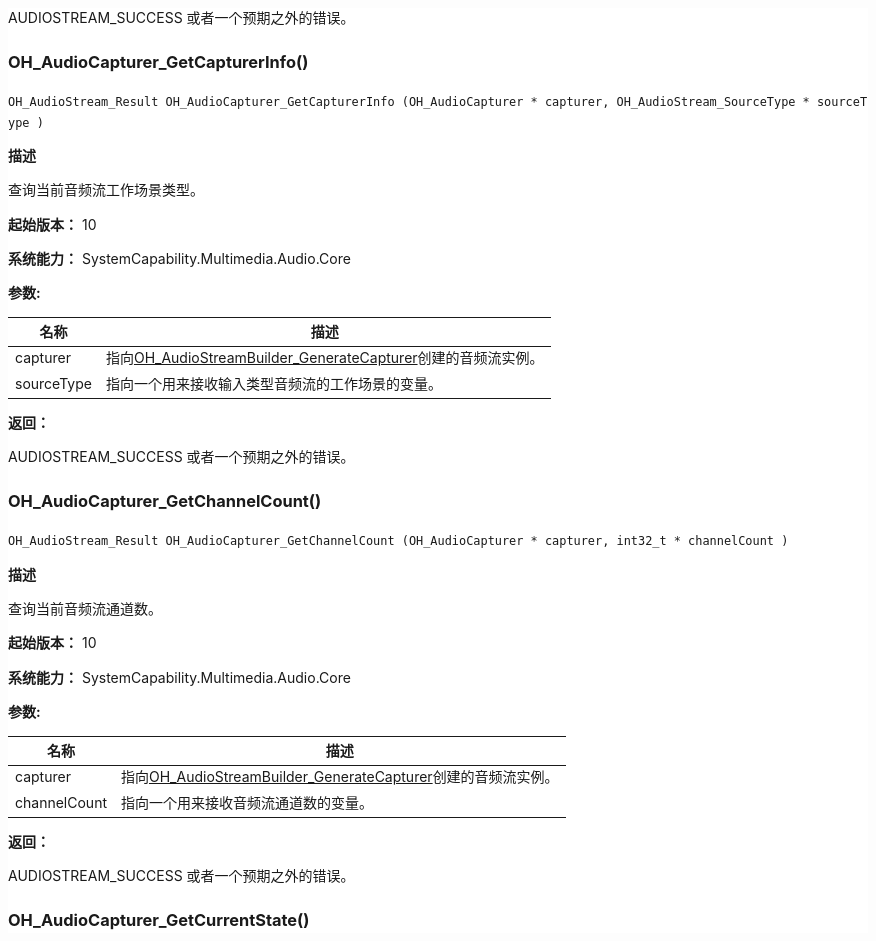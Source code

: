 AUDIOSTREAM_SUCCESS 或者一个预期之外的错误。


### OH_AudioCapturer_GetCapturerInfo()

```
OH_AudioStream_Result OH_AudioCapturer_GetCapturerInfo (OH_AudioCapturer * capturer, OH_AudioStream_SourceType * sourceType )
```

**描述**

查询当前音频流工作场景类型。

**起始版本：** 10

**系统能力：** SystemCapability.Multimedia.Audio.Core

**参数:**

| 名称 | 描述 | 
| -------- | -------- |
| capturer | 指向[OH_AudioStreamBuilder_GenerateCapturer](#oh_audiostreambuilder_generatecapturer)创建的音频流实例。 | 
| sourceType | 指向一个用来接收输入类型音频流的工作场景的变量。 | 

**返回：**

AUDIOSTREAM_SUCCESS 或者一个预期之外的错误。


### OH_AudioCapturer_GetChannelCount()

```
OH_AudioStream_Result OH_AudioCapturer_GetChannelCount (OH_AudioCapturer * capturer, int32_t * channelCount )
```

**描述**

查询当前音频流通道数。

**起始版本：** 10

**系统能力：** SystemCapability.Multimedia.Audio.Core

**参数:**

| 名称 | 描述 | 
| -------- | -------- |
| capturer | 指向[OH_AudioStreamBuilder_GenerateCapturer](#oh_audiostreambuilder_generatecapturer)创建的音频流实例。 | 
| channelCount | 指向一个用来接收音频流通道数的变量。 | 

**返回：**

AUDIOSTREAM_SUCCESS 或者一个预期之外的错误。


### OH_AudioCapturer_GetCurrentState()

